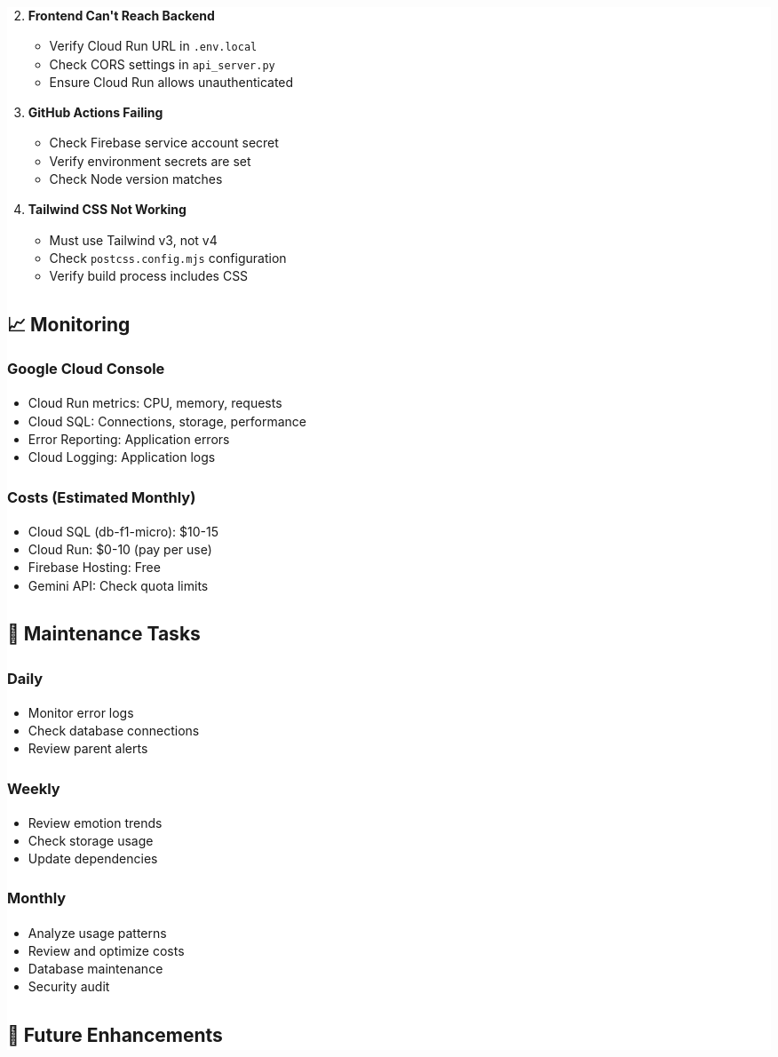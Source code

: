 2. **Frontend Can't Reach Backend**
   - Verify Cloud Run URL in `.env.local`
   - Check CORS settings in `api_server.py`
   - Ensure Cloud Run allows unauthenticated

3. **GitHub Actions Failing**
   - Check Firebase service account secret
   - Verify environment secrets are set
   - Check Node version matches

4. **Tailwind CSS Not Working**
   - Must use Tailwind v3, not v4
   - Check `postcss.config.mjs` configuration
   - Verify build process includes CSS

## 📈 Monitoring

### Google Cloud Console
- Cloud Run metrics: CPU, memory, requests
- Cloud SQL: Connections, storage, performance
- Error Reporting: Application errors
- Cloud Logging: Application logs

### Costs (Estimated Monthly)
- Cloud SQL (db-f1-micro): $10-15
- Cloud Run: $0-10 (pay per use)
- Firebase Hosting: Free
- Gemini API: Check quota limits

## 🔄 Maintenance Tasks

### Daily
- Monitor error logs
- Check database connections
- Review parent alerts

### Weekly
- Review emotion trends
- Check storage usage
- Update dependencies

### Monthly
- Analyze usage patterns
- Review and optimize costs
- Database maintenance
- Security audit

## 🚧 Future Enhancements
